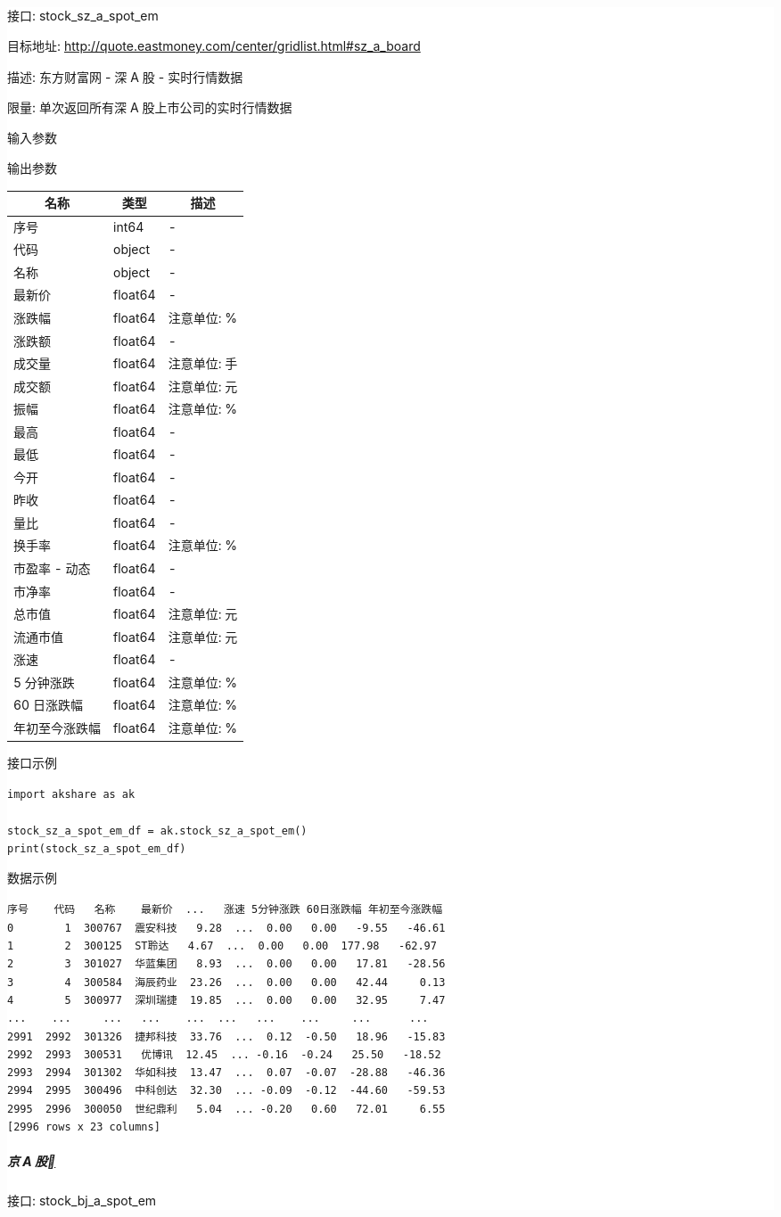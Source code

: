 接口: stock_sz_a_spot_em

目标地址: http://quote.eastmoney.com/center/gridlist.html#sz_a_board

描述: 东方财富网 - 深 A 股 - 实时行情数据

限量: 单次返回所有深 A 股上市公司的实时行情数据

输入参数

输出参数

<table><thead><tr><th>名称</th><th>类型</th><th>描述</th></tr></thead><tbody><tr><td>序号</td><td>int64</td><td>-</td></tr><tr><td>代码</td><td>object</td><td>-</td></tr><tr><td>名称</td><td>object</td><td>-</td></tr><tr><td>最新价</td><td>float64</td><td>-</td></tr><tr><td>涨跌幅</td><td>float64</td><td>注意单位: %</td></tr><tr><td>涨跌额</td><td>float64</td><td>-</td></tr><tr><td>成交量</td><td>float64</td><td>注意单位: 手</td></tr><tr><td>成交额</td><td>float64</td><td>注意单位: 元</td></tr><tr><td>振幅</td><td>float64</td><td>注意单位: %</td></tr><tr><td>最高</td><td>float64</td><td>-</td></tr><tr><td>最低</td><td>float64</td><td>-</td></tr><tr><td>今开</td><td>float64</td><td>-</td></tr><tr><td>昨收</td><td>float64</td><td>-</td></tr><tr><td>量比</td><td>float64</td><td>-</td></tr><tr><td>换手率</td><td>float64</td><td>注意单位: %</td></tr><tr><td>市盈率 - 动态</td><td>float64</td><td>-</td></tr><tr><td>市净率</td><td>float64</td><td>-</td></tr><tr><td>总市值</td><td>float64</td><td>注意单位: 元</td></tr><tr><td>流通市值</td><td>float64</td><td>注意单位: 元</td></tr><tr><td>涨速</td><td>float64</td><td>-</td></tr><tr><td>5 分钟涨跌</td><td>float64</td><td>注意单位: %</td></tr><tr><td>60 日涨跌幅</td><td>float64</td><td>注意单位: %</td></tr><tr><td>年初至今涨跌幅</td><td>float64</td><td>注意单位: %</td></tr></tbody></table>

接口示例

```
import akshare as ak

stock_sz_a_spot_em_df = ak.stock_sz_a_spot_em()
print(stock_sz_a_spot_em_df)
```

数据示例

```
序号    代码   名称    最新价  ...   涨速 5分钟涨跌 60日涨跌幅 年初至今涨跌幅
0        1  300767  震安科技   9.28  ...  0.00   0.00   -9.55   -46.61
1        2  300125  ST聆达   4.67  ...  0.00   0.00  177.98   -62.97
2        3  301027  华蓝集团   8.93  ...  0.00   0.00   17.81   -28.56
3        4  300584  海辰药业  23.26  ...  0.00   0.00   42.44     0.13
4        5  300977  深圳瑞捷  19.85  ...  0.00   0.00   32.95     7.47
...    ...     ...   ...    ...  ...   ...    ...     ...      ...
2991  2992  301326  捷邦科技  33.76  ...  0.12  -0.50   18.96   -15.83
2992  2993  300531   优博讯  12.45  ... -0.16  -0.24   25.50   -18.52
2993  2994  301302  华如科技  13.47  ...  0.07  -0.07  -28.88   -46.36
2994  2995  300496  中科创达  32.30  ... -0.09  -0.12  -44.60   -59.53
2995  2996  300050  世纪鼎利   5.04  ... -0.20   0.60   72.01     6.55
[2996 rows x 23 columns]
```

##### 京 A 股[](#id16 "Link to this heading")

接口: stock_bj_a_spot_em
